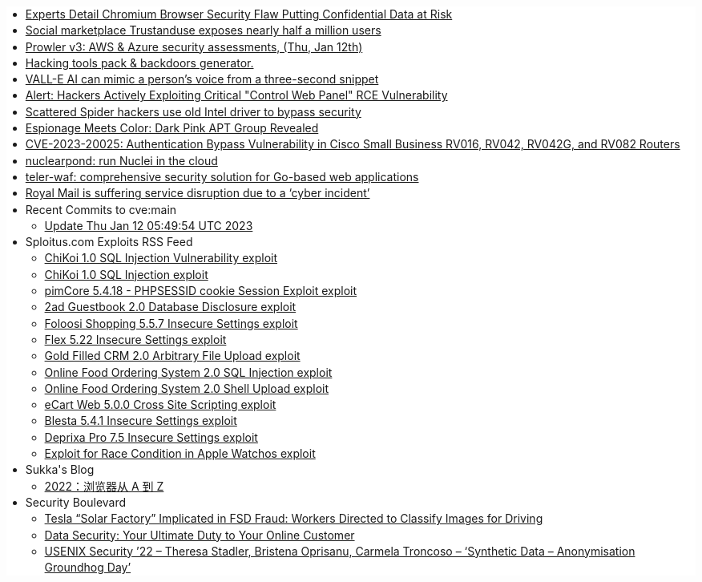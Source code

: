   - [Experts Detail Chromium Browser Security Flaw Putting Confidential Data at Risk](https://twitter.com/Dinosn/status/1613527740719792130)
  - [Social marketplace Trustanduse exposes nearly half a million users](https://twitter.com/Dinosn/status/1613473940336164865)
  - [Prowler v3: AWS & Azure security assessments, (Thu, Jan 12th)](https://twitter.com/Dinosn/status/1613470993996996610)
  - [Hacking tools pack & backdoors generator.](https://twitter.com/Dinosn/status/1613467250974986241)
  - [VALL-E AI can mimic a person’s voice from a three-second snippet](https://twitter.com/Dinosn/status/1613466460634099713)
  - [Alert: Hackers Actively Exploiting Critical "Control Web Panel" RCE Vulnerability](https://twitter.com/Dinosn/status/1613438740491563009)
  - [Scattered Spider hackers use old Intel driver to bypass security](https://twitter.com/Dinosn/status/1613417430042251264)
  - [Espionage Meets Color: Dark Pink APT Group Revealed](https://twitter.com/Dinosn/status/1613417183639371779)
  - [CVE-2023-20025: Authentication Bypass Vulnerability in Cisco Small Business RV016, RV042, RV042G, and RV082 Routers](https://twitter.com/Dinosn/status/1613417151808806912)
  - [nuclearpond: run Nuclei in the cloud](https://twitter.com/Dinosn/status/1613413135490203648)
  - [teler-waf: comprehensive security solution for Go-based web applications](https://twitter.com/Dinosn/status/1613413057828651008)
  - [Royal Mail is suffering service disruption due to a ‘cyber incident’](https://twitter.com/Dinosn/status/1613412972008710144)
- Recent Commits to cve:main
  - [Update Thu Jan 12 05:49:54 UTC 2023](https://github.com/trickest/cve/commit/f9c59cf529d9b7059301c6b4880a9fec0605e85a)
- Sploitus.com Exploits RSS Feed
  - [ChiKoi 1.0 SQL Injection Vulnerability exploit](https://sploitus.com/exploit?id=1337DAY-ID-38150&utm_source=rss&utm_medium=rss)
  - [ChiKoi 1.0 SQL Injection exploit](https://sploitus.com/exploit?id=PACKETSTORM:170484&utm_source=rss&utm_medium=rss)
  - [pimCore 5.4.18 - PHPSESSID cookie Session Exploit exploit](https://sploitus.com/exploit?id=1337DAY-ID-38151&utm_source=rss&utm_medium=rss)
  - [2ad Guestbook 2.0 Database Disclosure exploit](https://sploitus.com/exploit?id=PACKETSTORM:170477&utm_source=rss&utm_medium=rss)
  - [Foloosi Shopping 5.5.7 Insecure Settings exploit](https://sploitus.com/exploit?id=PACKETSTORM:170488&utm_source=rss&utm_medium=rss)
  - [Flex 5.22 Insecure Settings exploit](https://sploitus.com/exploit?id=PACKETSTORM:170487&utm_source=rss&utm_medium=rss)
  - [Gold Filled CRM 2.0 Arbitrary File Upload exploit](https://sploitus.com/exploit?id=PACKETSTORM:170468&utm_source=rss&utm_medium=rss)
  - [Online Food Ordering System 2.0 SQL Injection exploit](https://sploitus.com/exploit?id=PACKETSTORM:170469&utm_source=rss&utm_medium=rss)
  - [Online Food Ordering System 2.0 Shell Upload exploit](https://sploitus.com/exploit?id=PACKETSTORM:170491&utm_source=rss&utm_medium=rss)
  - [eCart Web 5.0.0 Cross Site Scripting exploit](https://sploitus.com/exploit?id=PACKETSTORM:170494&utm_source=rss&utm_medium=rss)
  - [Blesta 5.4.1 Insecure Settings exploit](https://sploitus.com/exploit?id=PACKETSTORM:170480&utm_source=rss&utm_medium=rss)
  - [Deprixa Pro 7.5 Insecure Settings exploit](https://sploitus.com/exploit?id=PACKETSTORM:170481&utm_source=rss&utm_medium=rss)
  - [Exploit for Race Condition in Apple Watchos exploit](https://sploitus.com/exploit?id=A14195A6-6F37-5C85-BFA2-721CAF6DE922&utm_source=rss&utm_medium=rss)
- Sukka's Blog
  - [2022：浏览器从 A 到 Z](https://blog.skk.moe/post/2022-browser-from-a-to-z/)
- Security Boulevard
  - [Tesla “Solar Factory” Implicated in FSD Fraud: Workers Directed to Classify Images for Driving](https://securityboulevard.com/2023/01/tesla-solar-factory-implicated-in-fsd-fraud-workers-directed-to-classify-images-for-driving/)
  - [Data Security: Your Ultimate Duty to Your Online Customer](https://securityboulevard.com/2023/01/data-security-your-ultimate-duty-to-your-online-customer/)
  - [USENIX Security ’22 –  Theresa Stadler, Bristena Oprisanu, Carmela Troncoso –  ‘Synthetic Data – Anonymisation Groundhog Day’](https://securityboulevard.com/2023/01/usenix-security-22-theresa-stadler-bristena-oprisanu-carmela-troncoso-synthetic-data-anonymisation-groundhog-day/)